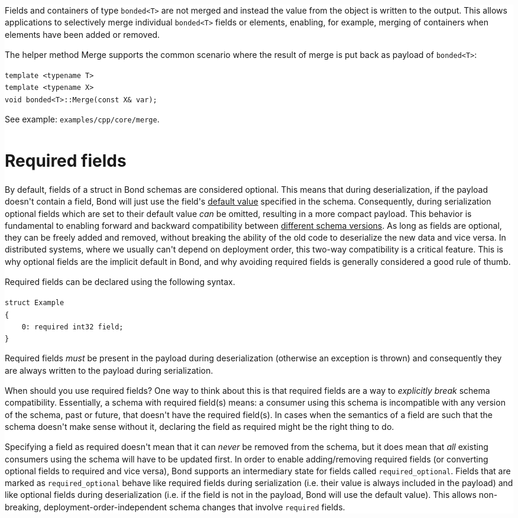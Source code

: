 Fields and containers of type `bonded<T>` are not merged and instead the value
from the object is written to the output. This allows applications to
selectively merge individual `bonded<T>` fields or elements, enabling, for
example, merging of containers when elements have been added or removed.

The helper method Merge supports the common scenario where the result of merge
is put back as payload of `bonded<T>`:

    template <typename T>
    template <typename X>
    void bonded<T>::Merge(const X& var);

See example: `examples/cpp/core/merge`.


Required fields
===============

By default, fields of a struct in Bond schemas are considered optional. This
means that during deserialization, if the payload doesn't contain a field,
Bond will just use the field's [default value](#default-values) specified in
the schema. Consequently, during serialization optional fields which are set
to their default value _can_ be omitted, resulting in a more compact
payload. This behavior is fundamental to enabling forward and backward
compatibility between [different schema versions](#schema-evolution). As
long as fields are optional, they can be freely added and removed, without
breaking the ability of the old code to deserialize the new data and vice
versa. In distributed systems, where we usually can't depend on deployment
order, this two-way compatibility is a critical feature. This is why
optional fields are the implicit default in Bond, and why avoiding required
fields is generally considered a good rule of thumb.

Required fields can be declared using the following syntax.

    struct Example
    {
        0: required int32 field;
    }

Required fields _must_ be present in the payload during deserialization
(otherwise an exception is thrown) and consequently they are always written to
the payload during serialization.

When should you use required fields? One way to think about this is that
required fields are a way to _explicitly break_ schema compatibility.
Essentially, a schema with required field(s) means: a consumer using this
schema is incompatible with any version of the schema, past or future, that
doesn't have the required field(s). In cases when the semantics of a field are
such that the schema doesn't make sense without it, declaring the field as
required might be the right thing to do.

Specifying a field as required doesn't mean that it can _never_ be removed from
the schema, but it does mean that _all_ existing consumers using the schema
will have to be updated first. In order to enable adding/removing required
fields (or converting optional fields to required and vice versa), Bond
supports an intermediary state for fields called `required_optional`. Fields
that are marked as `required_optional` behave like required fields during
serialization (i.e. their value is always included in the payload) and like
optional fields during deserialization (i.e. if the field is not in the
payload, Bond will use the default value). This allows non-breaking,
deployment-order-independent schema changes that involve `required` fields.
